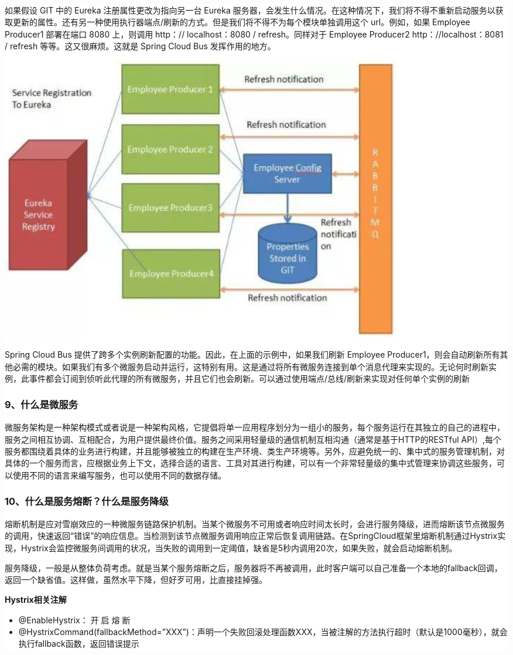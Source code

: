 如果假设 GIT 中的 Eureka 注册属性更改为指向另一台 Eureka 服务器，会发生什么情况。在这种情况下，我们将不得不重新启动服务以获取更新的属性。还有另一种使用执行器端点/刷新的方式。但是我们将不得不为每个模块单独调用这个 url。例如，如果 Employee Producer1 部署在端口 8080 上，则调用 http：// localhost：8080 / refresh。同样对于 Employee Producer2 http：//localhost：8081 / refresh 等等。这又很麻烦。这就是 Spring Cloud Bus 发挥作用的地方。

[![img](../img/图片38.png)](http://www.idejihuo.com)

Spring Cloud Bus 提供了跨多个实例刷新配置的功能。因此，在上面的示例中，如果我们刷新 Employee Producer1，则会自动刷新所有其他必需的模块。如果我们有多个微服务启动并运行，这特别有用。这是通过将所有微服务连接到单个消息代理来实现的。无论何时刷新实 例，此事件都会订阅到侦听此代理的所有微服务，并且它们也会刷新。可以通过使用端点/总线/刷新来实现对任何单个实例的刷新


### 9、什么是微服务
微服务架构是一种架构模式或者说是一种架构风格，它提倡将单一应用程序划分为一组小的服务，每个服务运行在其独立的自己的进程中， 服务之间相互协调、互相配合，为用户提供最终价值。服务之间采用轻量级的通信机制互相沟通（通常是基于HTTP的RESTful       API）,每个服务都围绕着具体的业务进行构建，并且能够被独立的构建在生产环境、类生产环境等。另外，应避免统一的、集中式的服务管理机制，对具体的一个服务而言，应根据业务上下文，选择合适的语言、工具对其进行构建，可以有一个非常轻量级的集中式管理来协调这些服务，可以使用不同的语言来编写服务，也可以使用不同的数据存储。


### 10、什么是服务熔断？什么是服务降级
熔断机制是应对雪崩效应的一种微服务链路保护机制。当某个微服务不可用或者响应时间太长时，会进行服务降级，进而熔断该节点微服务的调用，快速返回“错误”的响应信息。当检测到该节点微服务调用响应正常后恢复调用链路。在SpringCloud框架里熔断机制通过Hystrix实现，Hystrix会监控微服务间调用的状况，当失败的调用到一定阈值，缺省是5秒内调用20次，如果失败，就会启动熔断机制。

服务降级，一般是从整体负荷考虑。就是当某个服务熔断之后，服务器将不再被调用，此时客户端可以自己准备一个本地的fallback回调， 返回一个缺省值。这样做，虽然水平下降，但好歹可用，比直接挂掉强。

**Hystrix相关注解**

- @EnableHystrix： 开 启 熔 断 
- @HystrixCommand(fallbackMethod=”XXX”)：声明一个失败回滚处理函数XXX，当被注解的方法执行超时（默认是1000毫秒），就会执行fallback函数，返回错误提示
